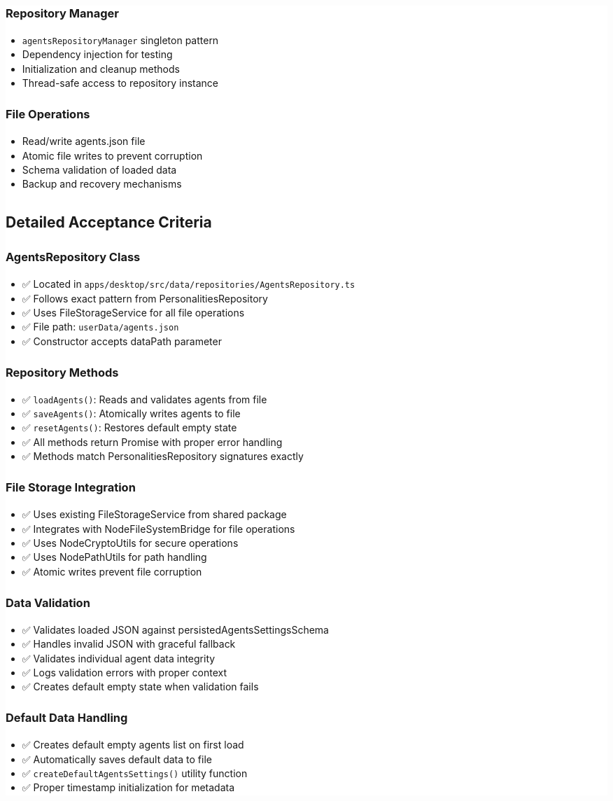 ### Repository Manager

- `agentsRepositoryManager` singleton pattern
- Dependency injection for testing
- Initialization and cleanup methods
- Thread-safe access to repository instance

### File Operations

- Read/write agents.json file
- Atomic file writes to prevent corruption
- Schema validation of loaded data
- Backup and recovery mechanisms

## Detailed Acceptance Criteria

### AgentsRepository Class

- ✅ Located in `apps/desktop/src/data/repositories/AgentsRepository.ts`
- ✅ Follows exact pattern from PersonalitiesRepository
- ✅ Uses FileStorageService for all file operations
- ✅ File path: `userData/agents.json`
- ✅ Constructor accepts dataPath parameter

### Repository Methods

- ✅ `loadAgents()`: Reads and validates agents from file
- ✅ `saveAgents()`: Atomically writes agents to file
- ✅ `resetAgents()`: Restores default empty state
- ✅ All methods return Promise with proper error handling
- ✅ Methods match PersonalitiesRepository signatures exactly

### File Storage Integration

- ✅ Uses existing FileStorageService from shared package
- ✅ Integrates with NodeFileSystemBridge for file operations
- ✅ Uses NodeCryptoUtils for secure operations
- ✅ Uses NodePathUtils for path handling
- ✅ Atomic writes prevent file corruption

### Data Validation

- ✅ Validates loaded JSON against persistedAgentsSettingsSchema
- ✅ Handles invalid JSON with graceful fallback
- ✅ Validates individual agent data integrity
- ✅ Logs validation errors with proper context
- ✅ Creates default empty state when validation fails

### Default Data Handling

- ✅ Creates default empty agents list on first load
- ✅ Automatically saves default data to file
- ✅ `createDefaultAgentsSettings()` utility function
- ✅ Proper timestamp initialization for metadata
